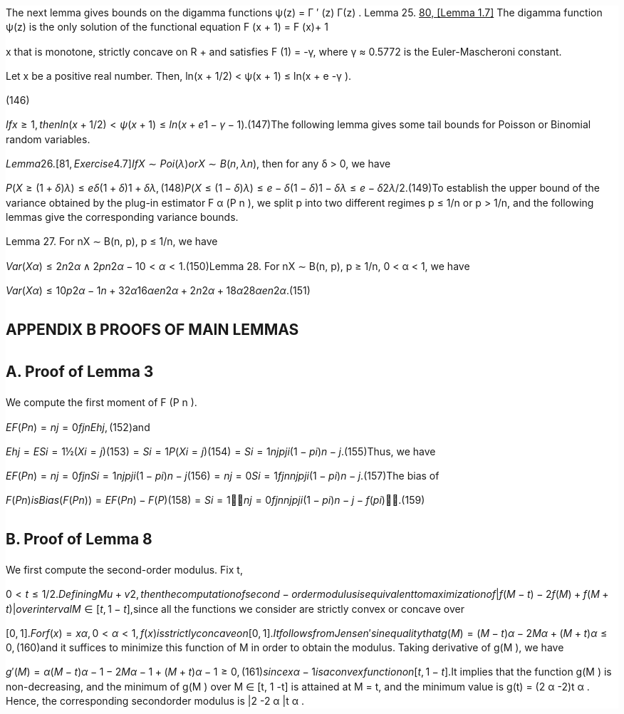 The next lemma gives bounds on the digamma functions ψ(z) = Γ ′ (z) Γ(z) . Lemma 25. [80, [Lemma 1.7]](#) The digamma function ψ(z) is the only solution of the functional equation F (x + 1) = F (x)+ 1

x that is monotone, strictly concave on R + and satisfies F (1) = -γ, where γ ≈ 0.5772 is the Euler-Mascheroni constant.

Let x be a positive real number. Then, ln(x + 1/2) < ψ(x + 1) ≤ ln(x + e -γ ).

(146)

$If x ≥ 1, then ln(x + 1/2) < ψ(x + 1) ≤ ln(x + e 1-γ -1).(147)$The following lemma gives some tail bounds for Poisson or Binomial random variables.

$Lemma 26. [81, Exercise 4.7] If X ∼ Poi(λ) or X ∼ B(n, λ n )$, then for any δ > 0, we have

$P(X ≥ (1 + δ)λ) ≤ e δ (1 + δ) 1+δ λ ,(148)$$P(X ≤ (1 -δ)λ) ≤ e -δ (1 -δ) 1-δ λ ≤ e -δ 2 λ/2 . (149$$)$To establish the upper bound of the variance obtained by the plug-in estimator F α (P n ), we split p into two different regimes p ≤ 1/n or p > 1/n, and the following lemmas give the corresponding variance bounds.

Lemma 27. For nX ∼ B(n, p), p ≤ 1/n, we have

$Var(X α ) ≤ 2 n 2α ∧ 2p n 2α-1 0 < α < 1.(150)$Lemma 28. For nX ∼ B(n, p), p ≥ 1/n, 0 < α < 1, we have

$Var(X α ) ≤ 10p 2α-1 n + 3 2α 16α en 2α + 2 n 2α + 1 8α 2 8α en 2α .(151)$
## APPENDIX B PROOFS OF MAIN LEMMAS

## A. Proof of Lemma 3

We compute the first moment of F (P n ).

$EF (P n ) = n j=0 f j n Eh j ,(152)$and

$Eh j = E S i=1 ½(X i = j) (153) = S i=1 P(X i = j) (154) = S i=1 n j p j i (1 -p i ) n-j .(155)$Thus, we have

$EF (P n ) = n j=0 f j n S i=1 n j p j i (1 -p i ) n-j (156) = n j=0 S i=1 f j n n j p j i (1 -p i ) n-j .(157)$The bias of

$F (P n ) is Bias(F (P n )) = EF (P n ) -F (P ) (158) = S i=1   n j=0 f j n n j p j i (1 -p i ) n-j -f (p i )   .(159)$
## B. Proof of Lemma 8

We first compute the second-order modulus. Fix t,

$0 < t ≤ 1/2. Defining M u+v 2 , then the computation of second- order modulus is equivalent to maximization of |f (M -t) - 2f (M ) + f (M + t)| over interval M ∈ [t, 1 -t],$since all the functions we consider are strictly convex or concave over

$[0, 1]. For f (x) = x α , 0 < α < 1, f (x) is strictly concave on [0, 1]. It follows from Jensen's inequality that g(M ) = (M -t) α -2M α + (M + t) α ≤ 0,(160)$and it suffices to minimize this function of M in order to obtain the modulus. Taking derivative of g(M ), we have

$g ′ (M ) = α (M -t) α-1 -2M α-1 + (M + t) α-1 ≥ 0,(161)$$since x α-1 is a convex function on [t, 1-t].$It implies that the function g(M ) is non-decreasing, and the minimum of g(M ) over M ∈ [t, 1 -t] is attained at M = t, and the minimum value is g(t) = (2 α -2)t α . Hence, the corresponding secondorder modulus is |2 -2 α |t α .
